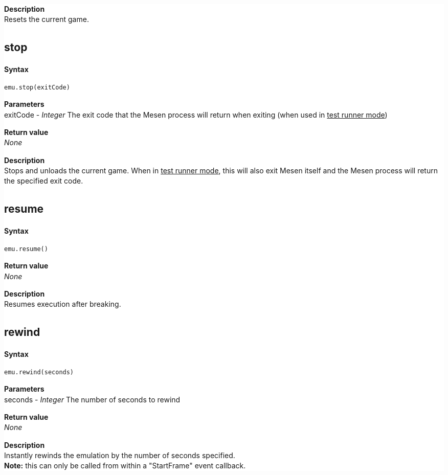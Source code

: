 **Description**  
Resets the current game.  

## stop ##

**Syntax**  

    emu.stop(exitCode)

**Parameters**  
exitCode - *Integer* The exit code that the Mesen process will return when exiting (when used in [test runner mode](/apireference.html#test-runner-mode))

**Return value**  
*None*

**Description**  
Stops and unloads the current game.  When in [test runner mode](/apireference.html#test-runner-mode), this will also exit Mesen itself and the Mesen process will return the specified exit code.  


## resume ##

**Syntax**  

    emu.resume()

**Return value**  
*None*

**Description**  
Resumes execution after breaking. 


## rewind ##

**Syntax**  

    emu.rewind(seconds)

**Parameters**  
seconds - *Integer* The number of seconds to rewind

**Return value**  
*None*

**Description**  
Instantly rewinds the emulation by the number of seconds specified.  
**Note:** this can only be called from within a "StartFrame" event callback.  
